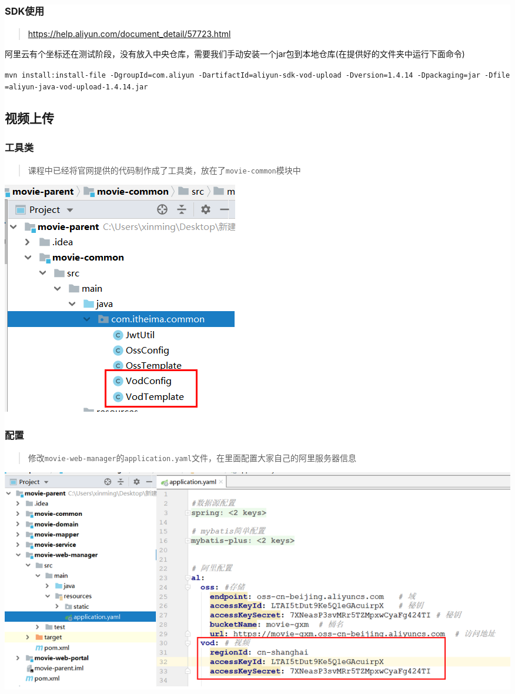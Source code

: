 ### SDK使用

>https://help.aliyun.com/document_detail/57723.html

阿里云有个坐标还在测试阶段，没有放入中央仓库，需要我们手动安装一个jar包到本地仓库(在提供好的文件夹中运行下面命令)

~~~shell
mvn install:install-file -DgroupId=com.aliyun -DartifactId=aliyun-sdk-vod-upload -Dversion=1.4.14 -Dpackaging=jar -Dfile=aliyun-java-vod-upload-1.4.14.jar
~~~

## 视频上传

### 工具类

>课程中已经将官网提供的代码制作成了工具类，放在了`movie-common`模块中

![image-20221114201810263](assets/image-20221114201810263.png)

### 配置

> 修改`movie-web-manager`的`application.yaml`文件，在里面配置大家自己的阿里服务器信息

![image-20221114201948246](assets/image-20221114201948246.png)
